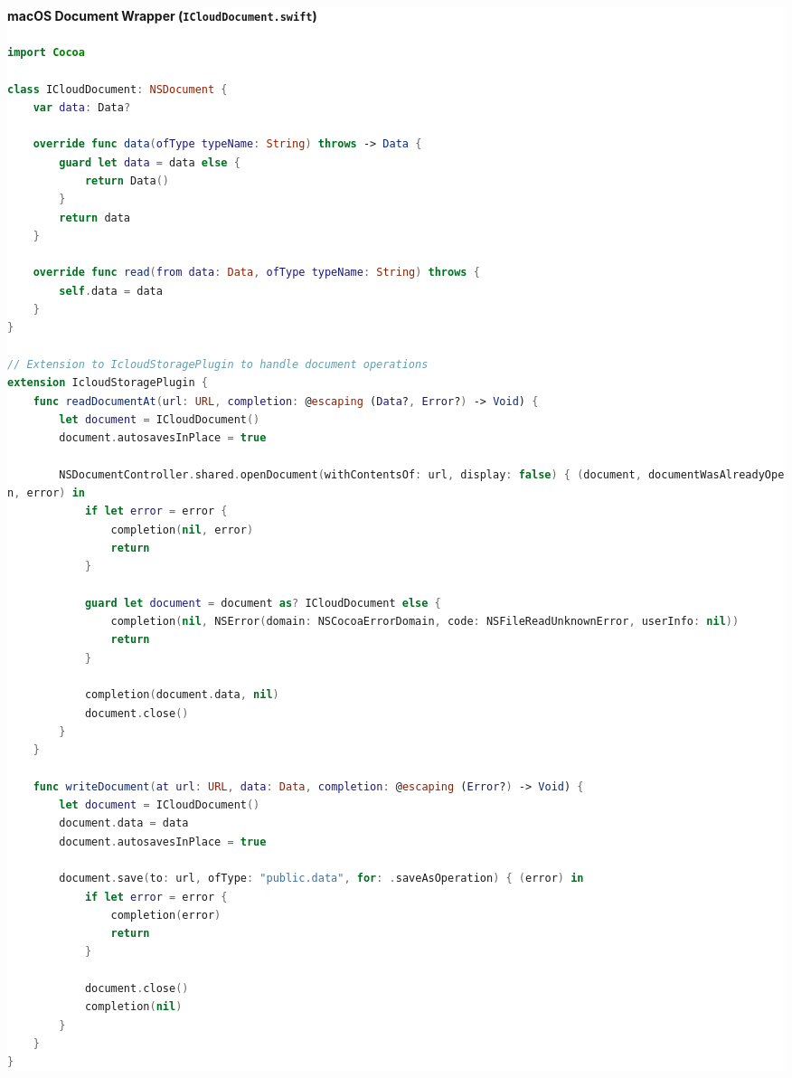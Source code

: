#### macOS Document Wrapper (`ICloudDocument.swift`)

```swift
import Cocoa

class ICloudDocument: NSDocument {
    var data: Data?
    
    override func data(ofType typeName: String) throws -> Data {
        guard let data = data else {
            return Data()
        }
        return data
    }
    
    override func read(from data: Data, ofType typeName: String) throws {
        self.data = data
    }
}

// Extension to IcloudStoragePlugin to handle document operations
extension IcloudStoragePlugin {
    func readDocumentAt(url: URL, completion: @escaping (Data?, Error?) -> Void) {
        let document = ICloudDocument()
        document.autosavesInPlace = true
        
        NSDocumentController.shared.openDocument(withContentsOf: url, display: false) { (document, documentWasAlreadyOpen, error) in
            if let error = error {
                completion(nil, error)
                return
            }
            
            guard let document = document as? ICloudDocument else {
                completion(nil, NSError(domain: NSCocoaErrorDomain, code: NSFileReadUnknownError, userInfo: nil))
                return
            }
            
            completion(document.data, nil)
            document.close()
        }
    }
    
    func writeDocument(at url: URL, data: Data, completion: @escaping (Error?) -> Void) {
        let document = ICloudDocument()
        document.data = data
        document.autosavesInPlace = true
        
        document.save(to: url, ofType: "public.data", for: .saveAsOperation) { (error) in
            if let error = error {
                completion(error)
                return
            }
            
            document.close()
            completion(nil)
        }
    }
}
```
